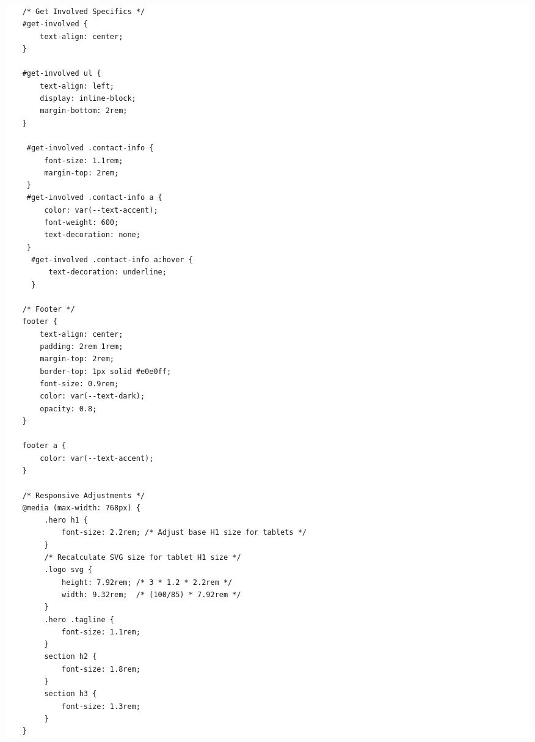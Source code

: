         /* Get Involved Specifics */
        #get-involved {
            text-align: center;
        }

        #get-involved ul {
            text-align: left;
            display: inline-block;
            margin-bottom: 2rem;
        }

         #get-involved .contact-info {
             font-size: 1.1rem;
             margin-top: 2rem;
         }
         #get-involved .contact-info a {
             color: var(--text-accent);
             font-weight: 600;
             text-decoration: none;
         }
          #get-involved .contact-info a:hover {
              text-decoration: underline;
          }

        /* Footer */
        footer {
            text-align: center;
            padding: 2rem 1rem;
            margin-top: 2rem;
            border-top: 1px solid #e0e0ff;
            font-size: 0.9rem;
            color: var(--text-dark);
            opacity: 0.8;
        }

        footer a {
            color: var(--text-accent);
        }

        /* Responsive Adjustments */
        @media (max-width: 768px) {
             .hero h1 {
                 font-size: 2.2rem; /* Adjust base H1 size for tablets */
             }
             /* Recalculate SVG size for tablet H1 size */
             .logo svg {
                 height: 7.92rem; /* 3 * 1.2 * 2.2rem */
                 width: 9.32rem;  /* (100/85) * 7.92rem */
             }
             .hero .tagline {
                 font-size: 1.1rem;
             }
             section h2 {
                 font-size: 1.8rem;
             }
             section h3 {
                 font-size: 1.3rem;
             }
        }
